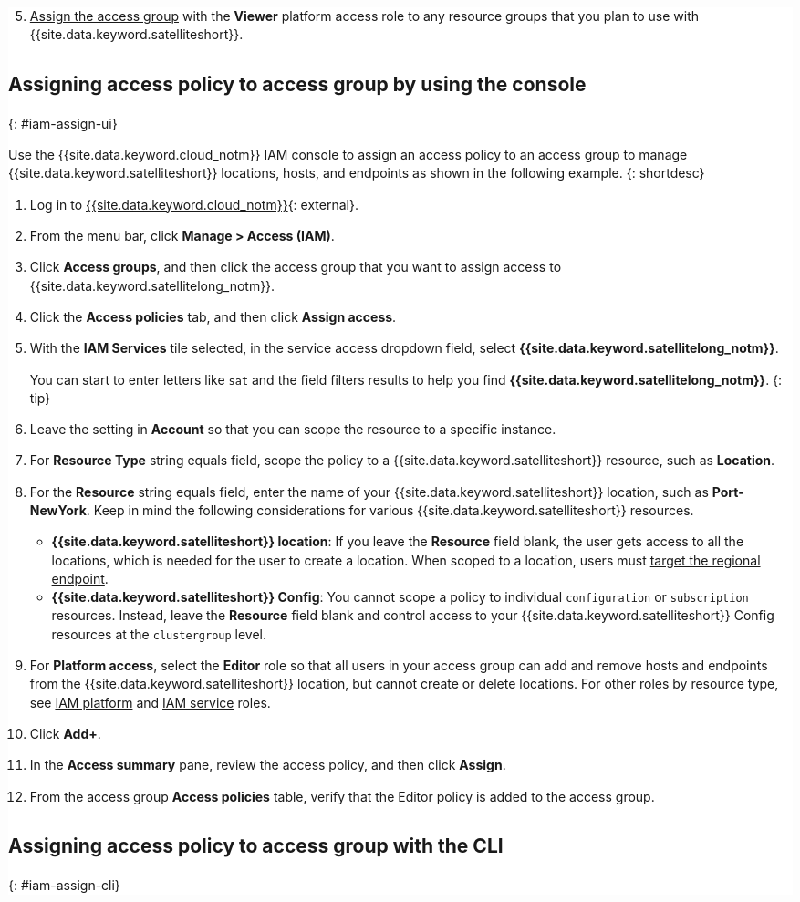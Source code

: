 5. [Assign the access group](/docs/account?topic=account-groups#access_ag) with the **Viewer** platform access role to any resource groups that you plan to use with {{site.data.keyword.satelliteshort}}.


## Assigning access policy to access group by using the console
{: #iam-assign-ui}

Use the {{site.data.keyword.cloud_notm}} IAM console to assign an access policy to an access group to manage {{site.data.keyword.satelliteshort}} locations, hosts, and endpoints as shown in the following example.
{: shortdesc}

1. Log in to [{{site.data.keyword.cloud_notm}}](https://cloud.ibm.com/){: external}.
2. From the menu bar, click **Manage > Access (IAM)**.
3. Click **Access groups**, and then click the access group that you want to assign access to {{site.data.keyword.satellitelong_notm}}.
4. Click the **Access policies** tab, and then click **Assign access**.
5. With the **IAM Services** tile selected, in the service access dropdown field, select **{{site.data.keyword.satellitelong_notm}}**.

    You can start to enter letters like `sat` and the field filters results to help you find **{{site.data.keyword.satellitelong_notm}}**.
    {: tip}

6. Leave the setting in **Account** so that you can scope the resource to a specific instance.
7. For **Resource Type** string equals field, scope the policy to a {{site.data.keyword.satelliteshort}} resource, such as **Location**.
8. For the **Resource** string equals field, enter the name of your {{site.data.keyword.satelliteshort}} location, such as **Port-NewYork**. Keep in mind the following considerations for various {{site.data.keyword.satelliteshort}} resources.
    - **{{site.data.keyword.satelliteshort}} location**: If you leave the **Resource** field blank, the user gets access to all the locations, which is needed for the user to create a location. When scoped to a location, users must [target the regional endpoint](/docs/satellite?topic=satellite-ts-location-missing-location).
    - **{{site.data.keyword.satelliteshort}} Config**: You cannot scope a policy to individual `configuration` or `subscription` resources. Instead, leave the **Resource** field blank and control access to your {{site.data.keyword.satelliteshort}} Config resources at the `clustergroup` level.
9. For **Platform access**, select the **Editor** role so that all users in your access group can add and remove hosts and endpoints from the {{site.data.keyword.satelliteshort}} location, but cannot create or delete locations. For other roles by resource type, see [IAM platform](/docs/satellite?topic=satellite-iam-platform-access) and [IAM service](/docs/satellite?topic=satellite-iam-service-access) roles.
10. Click **Add+**.
11. In the **Access summary** pane, review the access policy, and then click **Assign**.
12. From the access group **Access policies** table, verify that the Editor policy is added to the access group.


## Assigning access policy to access group with the CLI
{: #iam-assign-cli}
